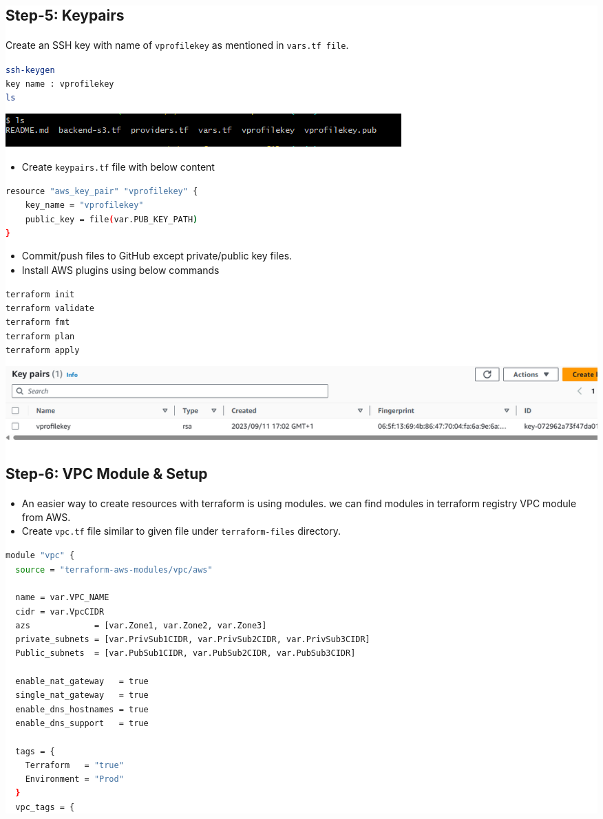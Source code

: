 ```sh
```

## Step-5: Keypairs

Create an SSH key with name of `vprofilekey` as mentioned in `vars.tf file`.
```sh
ssh-keygen
key name : vprofilekey
ls
```
![](Images/Keypairs.png)

- Create `keypairs.tf` file with below content
```sh
resource "aws_key_pair" "vprofilekey" {
    key_name = "vprofilekey"
    public_key = file(var.PUB_KEY_PATH)
}
```

- Commit/push files to GitHub except private/public key files.
- Install AWS plugins using below commands
```sh
terraform init
terraform validate
terraform fmt
terraform plan
terraform apply
```

![](Images/Key%20pair%20created.png)

## Step-6: VPC Module & Setup
- An easier way to create resources with terraform is using modules. we can find modules in terraform registry VPC module from AWS.
- Create `vpc.tf` file similar to given file under `terraform-files` directory.
```sh
module "vpc" {
  source = "terraform-aws-modules/vpc/aws"

  name = var.VPC_NAME
  cidr = var.VpcCIDR
  azs             = [var.Zone1, var.Zone2, var.Zone3]
  private_subnets = [var.PrivSub1CIDR, var.PrivSub2CIDR, var.PrivSub3CIDR]
  Public_subnets  = [var.PubSub1CIDR, var.PubSub2CIDR, var.PubSub3CIDR]

  enable_nat_gateway   = true
  single_nat_gateway   = true
  enable_dns_hostnames = true
  enable_dns_support   = true 

  tags = { 
    Terraform   = "true"
    Environment = "Prod"
  }
  vpc_tags = {
```